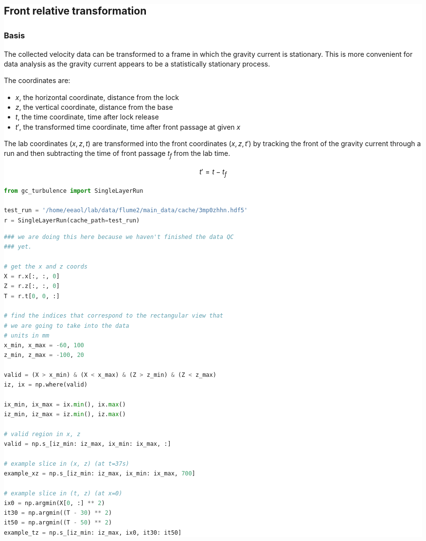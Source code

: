 ## Front relative transformation

### Basis

The collected velocity data can be transformed to a frame in which
the gravity current is stationary. This is more convenient for data
analysis as the gravity current appears to be a statistically
stationary process.

The coordinates are:

- $x$, the horizontal coordinate, distance from the lock
- $z$, the vertical coordinate, distance from the base
- $t$, the time coordinate, time after lock release
- $t'$, the transformed time coordinate, time after front passage at
  given $x$

The lab coordinates $(x, z, t)$ are transformed into the front
coordinates $(x, z, t')$ by tracking the front of the gravity
current through a run and then subtracting the time of front passage
$t_f$ from the lab time.

$$
t' = t - t_f
$$

```python
from gc_turbulence import SingleLayerRun

test_run = '/home/eeaol/lab/data/flume2/main_data/cache/3mp0zhhn.hdf5'
r = SingleLayerRun(cache_path=test_run)
```

```python
### we are doing this here because we haven't finished the data QC
### yet. 

# get the x and z coords
X = r.x[:, :, 0]
Z = r.z[:, :, 0]
T = r.t[0, 0, :]

# find the indices that correspond to the rectangular view that
# we are going to take into the data
# units in mm
x_min, x_max = -60, 100
z_min, z_max = -100, 20

valid = (X > x_min) & (X < x_max) & (Z > z_min) & (Z < z_max)
iz, ix = np.where(valid)

ix_min, ix_max = ix.min(), ix.max()
iz_min, iz_max = iz.min(), iz.max()

# valid region in x, z
valid = np.s_[iz_min: iz_max, ix_min: ix_max, :]

# example slice in (x, z) (at t=37s)
example_xz = np.s_[iz_min: iz_max, ix_min: ix_max, 700]

# example slice in (t, z) (at x=0)
ix0 = np.argmin(X[0, :] ** 2)
it30 = np.argmin((T - 30) ** 2)
it50 = np.argmin((T - 50) ** 2)
example_tz = np.s_[iz_min: iz_max, ix0, it30: it50]

```